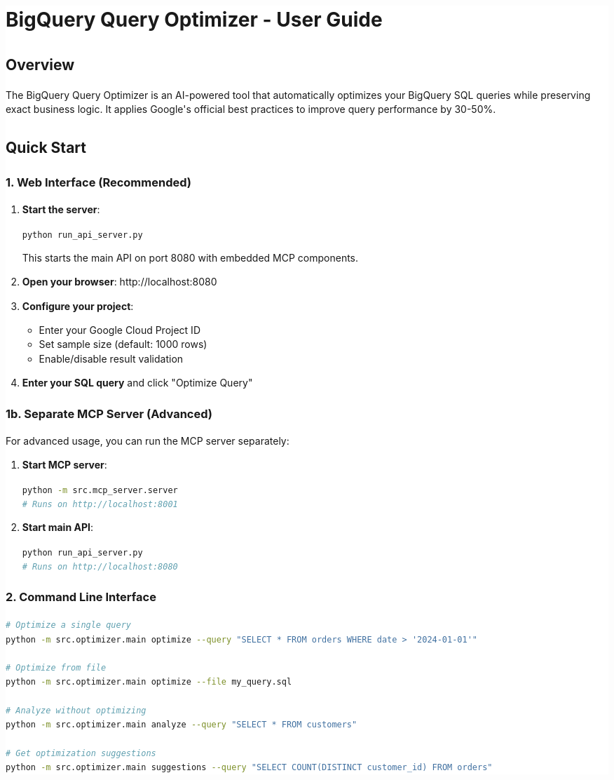 # BigQuery Query Optimizer - User Guide

## Overview

The BigQuery Query Optimizer is an AI-powered tool that automatically optimizes your BigQuery SQL queries while preserving exact business logic. It applies Google's official best practices to improve query performance by 30-50%.

## Quick Start

### 1. Web Interface (Recommended)

1. **Start the server**:
   ```bash
   python run_api_server.py
   ```
   This starts the main API on port 8080 with embedded MCP components.

2. **Open your browser**: http://localhost:8080

3. **Configure your project**:
   - Enter your Google Cloud Project ID
   - Set sample size (default: 1000 rows)
   - Enable/disable result validation

4. **Enter your SQL query** and click "Optimize Query"

### 1b. Separate MCP Server (Advanced)

For advanced usage, you can run the MCP server separately:

1. **Start MCP server**:
   ```bash
   python -m src.mcp_server.server
   # Runs on http://localhost:8001
   ```

2. **Start main API**:
   ```bash
   python run_api_server.py
   # Runs on http://localhost:8080
   ```

### 2. Command Line Interface

```bash
# Optimize a single query
python -m src.optimizer.main optimize --query "SELECT * FROM orders WHERE date > '2024-01-01'"

# Optimize from file
python -m src.optimizer.main optimize --file my_query.sql

# Analyze without optimizing
python -m src.optimizer.main analyze --query "SELECT * FROM customers"

# Get optimization suggestions
python -m src.optimizer.main suggestions --query "SELECT COUNT(DISTINCT customer_id) FROM orders"
```
